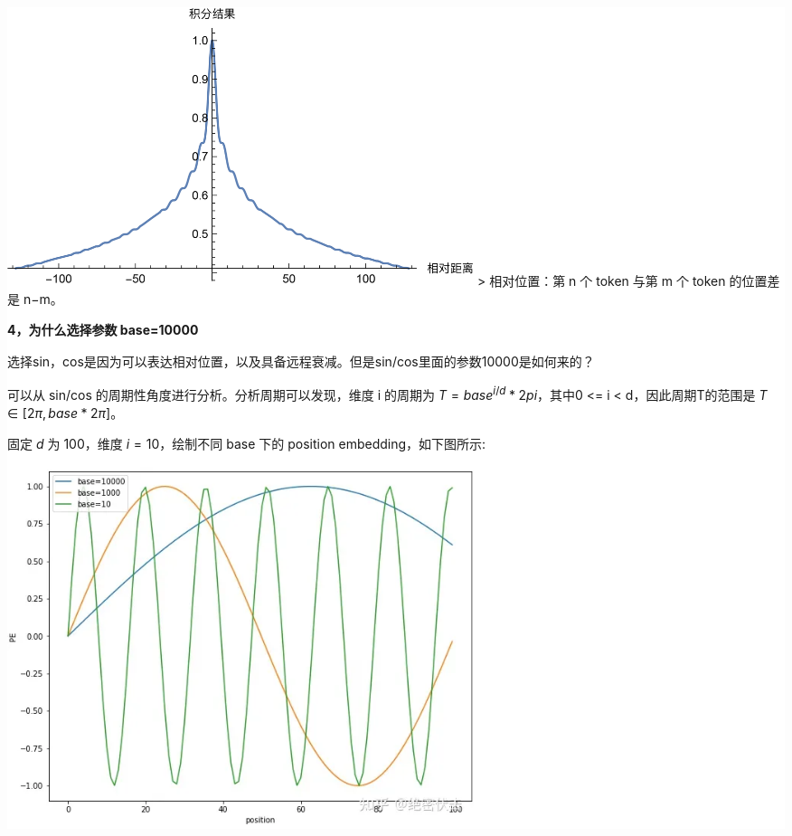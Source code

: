 <img src="../images/positional_encoding/product.png" width="60%" alt="PE7">
> 相对位置：第 n 个 token 与第 m 个 token 的位置差是 n−m。

**4，为什么选择参数 base=10000**

选择sin，cos是因为可以表达相对位置，以及具备远程衰减。但是sin/cos里面的参数10000是如何来的？

可以从 sin/cos 的周期性角度进行分析。分析周期可以发现，维度 i 的周期为 $T = base^{i/d}*2pi$，其中0 <= i < d，因此周期T的范围是 $T\in [2\pi, base * 2\pi]$。

固定 $d$ 为 100，维度 $i=10$，绘制不同 base 下的 position embedding，如下图所示:

<img src="../images/positional_encoding/pe7.webp" width="60%" alt="PE7">
